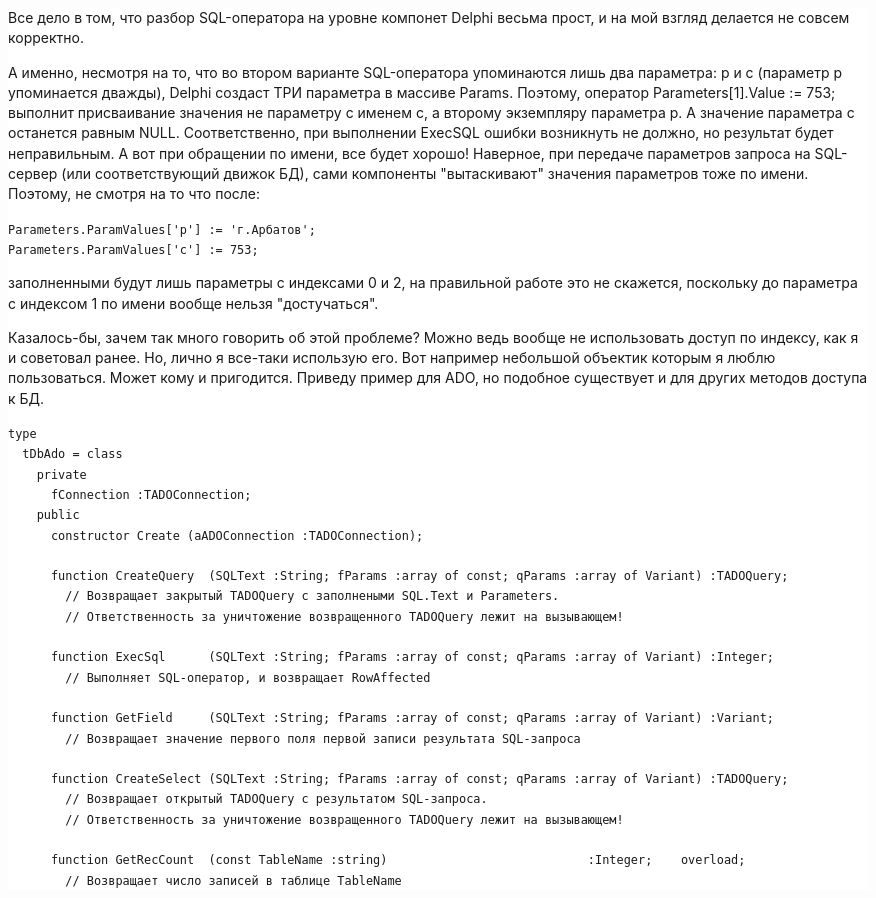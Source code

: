Все дело в том, что разбор SQL-оператора на уровне компонет Delphi
весьма прост, и на мой взгляд делается не совсем корректно.

А именно, несмотря на то, что во втором варианте SQL-оператора
упоминаются лишь два параметра: p и c (параметр p упоминается дважды),
Delphi создаст ТРИ параметра в массиве Params. Поэтому, оператор
Parameters\[1\].Value := 753; выполнит присваивание значения не
параметру с именем c, а второму экземпляру параметра p. А значение
параметра c останется равным NULL. Соответственно, при выполнении
ExecSQL ошибки возникнуть не должно, но результат будет неправильным. А
вот при обращении по имени, все будет хорошо! Наверное, при передаче
параметров запроса на SQL-сервер (или соответствующий движок БД), сами
компоненты \"вытаскивают\" значения параметров тоже по имени. Поэтому,
не смотря на то что после:

    Parameters.ParamValues['p'] := 'г.Арбатов';
    Parameters.ParamValues['c'] := 753;

заполненными будут лишь параметры с индексами 0 и 2, на правильной
работе это не скажется, поскольку до параметра с индексом 1 по имени
вообще нельзя \"достучаться\".

Казалось-бы, зачем так много говорить об этой проблеме? Можно ведь
вообще не использовать доступ по индексу, как я и советовал ранее. Но,
лично я все-таки использую его. Вот например небольшой объектик которым
я люблю пользоваться. Может кому и пригодится. Приведу пример для ADO,
но подобное существует и для других методов доступа к БД.

    type
      tDbAdo = class
        private
          fConnection :TADOConnection;
        public
          constructor Create (aADOConnection :TADOConnection);
     
          function CreateQuery  (SQLText :String; fParams :array of const; qParams :array of Variant) :TADOQuery;
            // Возвращает закрытый TADOQuery с заполнеными SQL.Text и Parameters.
            // Ответственность за уничтожение возвращенного TADOQuery лежит на вызывающем!
     
          function ExecSql      (SQLText :String; fParams :array of const; qParams :array of Variant) :Integer;
            // Выполняет SQL-оператор, и возвращает RowAffected
     
          function GetField     (SQLText :String; fParams :array of const; qParams :array of Variant) :Variant;
            // Возвращает значение первого поля первой записи результата SQL-запроса
     
          function CreateSelect (SQLText :String; fParams :array of const; qParams :array of Variant) :TADOQuery;
            // Возвращает открытый TADOQuery с результатом SQL-запроса.
            // Ответственность за уничтожение возвращенного TADOQuery лежит на вызывающем!
     
          function GetRecCount  (const TableName :string)                            :Integer;    overload;
            // Возвращает число записей в таблице TableName
     